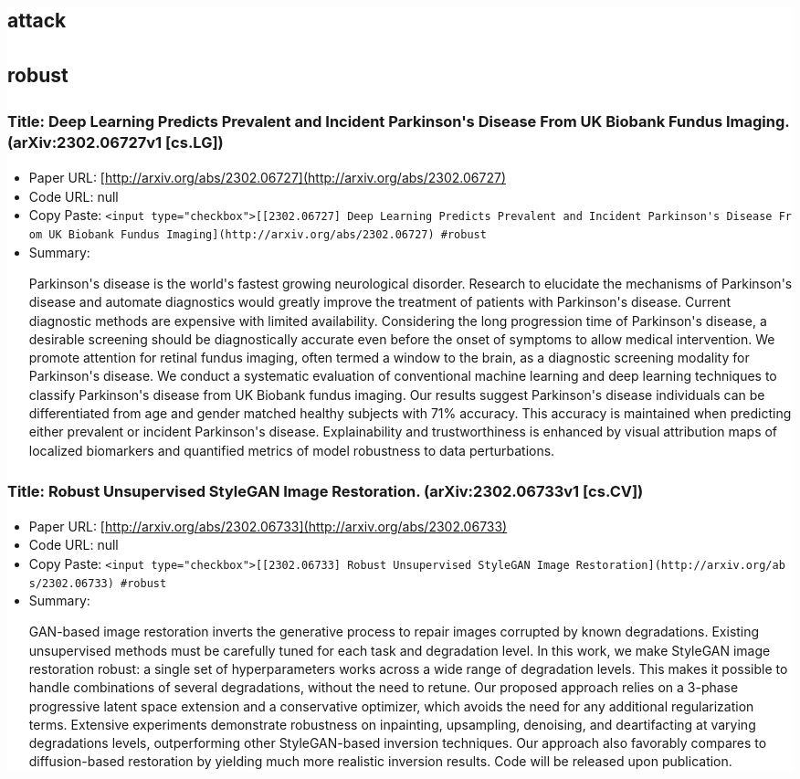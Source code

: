 ## attack
## robust
### Title: Deep Learning Predicts Prevalent and Incident Parkinson's Disease From UK Biobank Fundus Imaging. (arXiv:2302.06727v1 [cs.LG])
* Paper URL: [http://arxiv.org/abs/2302.06727](http://arxiv.org/abs/2302.06727)
* Code URL: null
* Copy Paste: `<input type="checkbox">[[2302.06727] Deep Learning Predicts Prevalent and Incident Parkinson's Disease From UK Biobank Fundus Imaging](http://arxiv.org/abs/2302.06727) #robust`
* Summary: <p>Parkinson's disease is the world's fastest growing neurological disorder.
Research to elucidate the mechanisms of Parkinson's disease and automate
diagnostics would greatly improve the treatment of patients with Parkinson's
disease. Current diagnostic methods are expensive with limited availability.
Considering the long progression time of Parkinson's disease, a desirable
screening should be diagnostically accurate even before the onset of symptoms
to allow medical intervention. We promote attention for retinal fundus imaging,
often termed a window to the brain, as a diagnostic screening modality for
Parkinson's disease. We conduct a systematic evaluation of conventional machine
learning and deep learning techniques to classify Parkinson's disease from UK
Biobank fundus imaging. Our results suggest Parkinson's disease individuals can
be differentiated from age and gender matched healthy subjects with 71%
accuracy. This accuracy is maintained when predicting either prevalent or
incident Parkinson's disease. Explainability and trustworthiness is enhanced by
visual attribution maps of localized biomarkers and quantified metrics of model
robustness to data perturbations.
</p>

### Title: Robust Unsupervised StyleGAN Image Restoration. (arXiv:2302.06733v1 [cs.CV])
* Paper URL: [http://arxiv.org/abs/2302.06733](http://arxiv.org/abs/2302.06733)
* Code URL: null
* Copy Paste: `<input type="checkbox">[[2302.06733] Robust Unsupervised StyleGAN Image Restoration](http://arxiv.org/abs/2302.06733) #robust`
* Summary: <p>GAN-based image restoration inverts the generative process to repair images
corrupted by known degradations. Existing unsupervised methods must be
carefully tuned for each task and degradation level. In this work, we make
StyleGAN image restoration robust: a single set of hyperparameters works across
a wide range of degradation levels. This makes it possible to handle
combinations of several degradations, without the need to retune. Our proposed
approach relies on a 3-phase progressive latent space extension and a
conservative optimizer, which avoids the need for any additional regularization
terms. Extensive experiments demonstrate robustness on inpainting, upsampling,
denoising, and deartifacting at varying degradations levels, outperforming
other StyleGAN-based inversion techniques. Our approach also favorably compares
to diffusion-based restoration by yielding much more realistic inversion
results. Code will be released upon publication.
</p>
